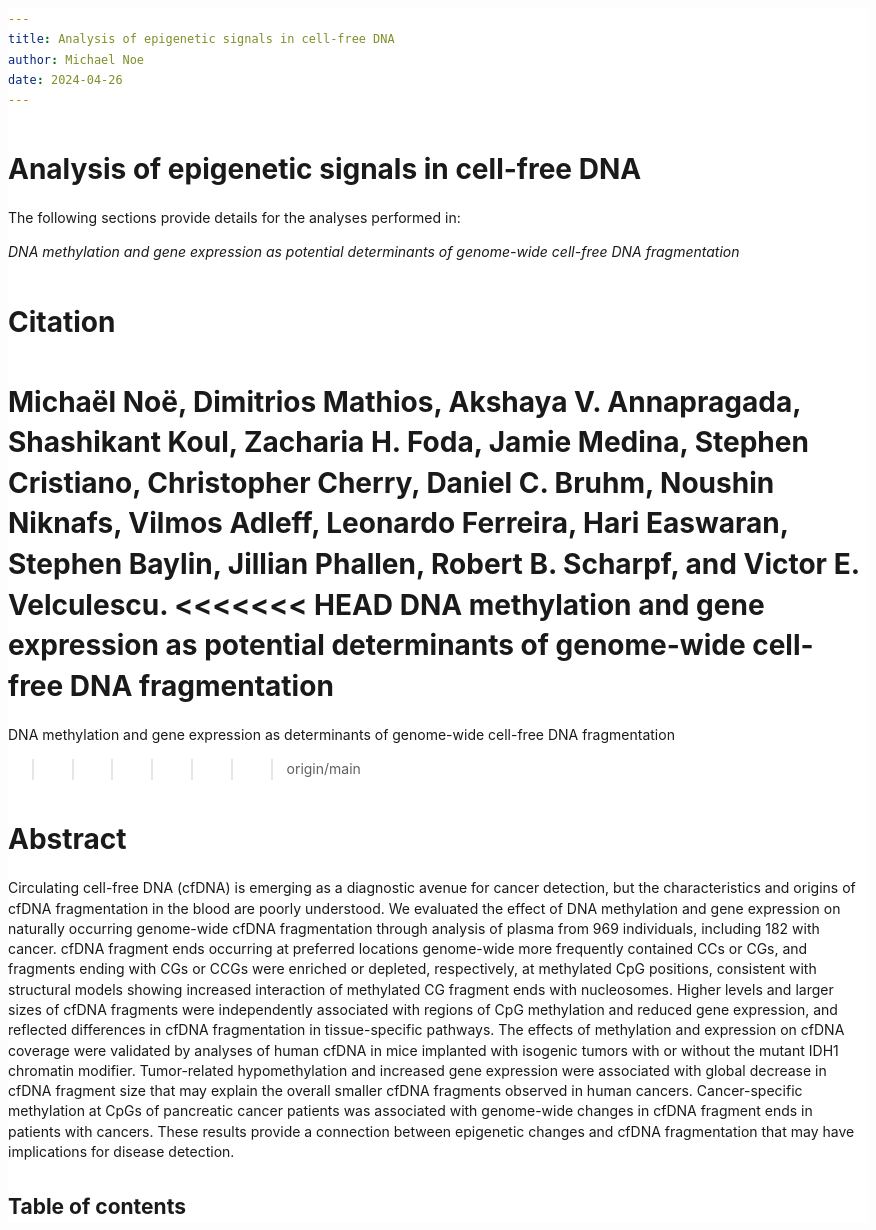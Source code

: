 ```yaml
---
title: Analysis of epigenetic signals in cell-free DNA
author: Michael Noe
date: 2024-04-26
---
```


Analysis of epigenetic signals in cell-free DNA
===============================================


The following sections provide details for the analyses performed in:

*DNA methylation and gene expression as potential determinants of genome-wide cell-free DNA fragmentation*

# Citation
Michaël Noë, Dimitrios Mathios, Akshaya V. Annapragada, Shashikant Koul, Zacharia H. Foda, Jamie Medina, Stephen Cristiano, Christopher Cherry, Daniel C. Bruhm, Noushin Niknafs, Vilmos Adleff, Leonardo Ferreira, Hari Easwaran, Stephen Baylin, Jillian Phallen, Robert B. Scharpf, and Victor E. Velculescu.
<<<<<<< HEAD
DNA methylation and gene expression as potential determinants of genome-wide cell-free DNA fragmentation
=======
DNA methylation and gene expression as determinants of genome-wide cell-free DNA fragmentation
>>>>>>> origin/main

# Abstract
Circulating cell-free DNA (cfDNA) is emerging as a diagnostic avenue for cancer detection, but the characteristics and origins of cfDNA fragmentation in the blood are poorly understood.  We evaluated the effect of DNA methylation and gene expression on naturally occurring genome-wide cfDNA fragmentation through analysis of plasma from 969 individuals, including 182 with cancer.  cfDNA fragment ends occurring at preferred locations genome-wide more frequently contained CCs or CGs, and fragments ending with CGs or CCGs were enriched or depleted, respectively, at methylated CpG positions, consistent with structural models showing increased interaction of methylated CG fragment ends with nucleosomes.  Higher levels and larger sizes of cfDNA fragments were independently associated with regions of CpG methylation and reduced gene expression, and reflected differences in cfDNA fragmentation in tissue-specific pathways.  The effects of methylation and expression on cfDNA coverage were validated by analyses of human cfDNA in mice implanted with isogenic tumors with or without the mutant IDH1 chromatin modifier.  Tumor-related hypomethylation and increased gene expression were associated with global decrease in cfDNA fragment size that may explain the overall smaller cfDNA fragments observed in human cancers.  Cancer-specific methylation at CpGs of pancreatic cancer patients was associated with genome-wide changes in cfDNA fragment ends in patients with cancers.  These results provide a connection between epigenetic changes and cfDNA fragmentation that may have implications for disease detection.

Table of contents
-----------------
